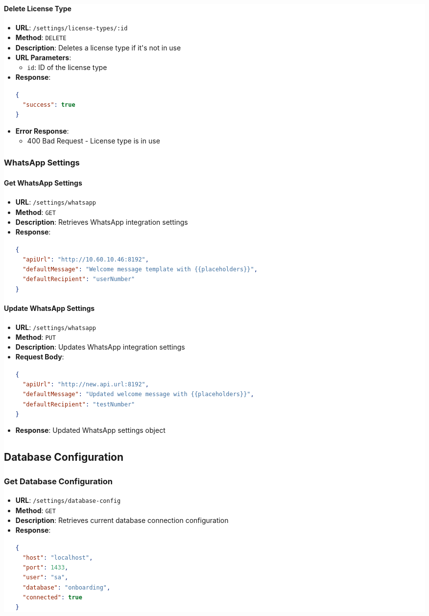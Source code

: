 #### Delete License Type
- **URL**: `/settings/license-types/:id`
- **Method**: `DELETE`
- **Description**: Deletes a license type if it's not in use
- **URL Parameters**:
  - `id`: ID of the license type
- **Response**:
  ```json
  {
    "success": true
  }
  ```
- **Error Response**:
  - 400 Bad Request - License type is in use

### WhatsApp Settings

#### Get WhatsApp Settings
- **URL**: `/settings/whatsapp`
- **Method**: `GET`
- **Description**: Retrieves WhatsApp integration settings
- **Response**:
  ```json
  {
    "apiUrl": "http://10.60.10.46:8192",
    "defaultMessage": "Welcome message template with {{placeholders}}",
    "defaultRecipient": "userNumber"
  }
  ```

#### Update WhatsApp Settings
- **URL**: `/settings/whatsapp`
- **Method**: `PUT`
- **Description**: Updates WhatsApp integration settings
- **Request Body**:
  ```json
  {
    "apiUrl": "http://new.api.url:8192",
    "defaultMessage": "Updated welcome message with {{placeholders}}",
    "defaultRecipient": "testNumber"
  }
  ```
- **Response**: Updated WhatsApp settings object

## Database Configuration

### Get Database Configuration
- **URL**: `/settings/database-config`
- **Method**: `GET`
- **Description**: Retrieves current database connection configuration
- **Response**:
  ```json
  {
    "host": "localhost",
    "port": 1433,
    "user": "sa",
    "database": "onboarding",
    "connected": true
  }
  ```
